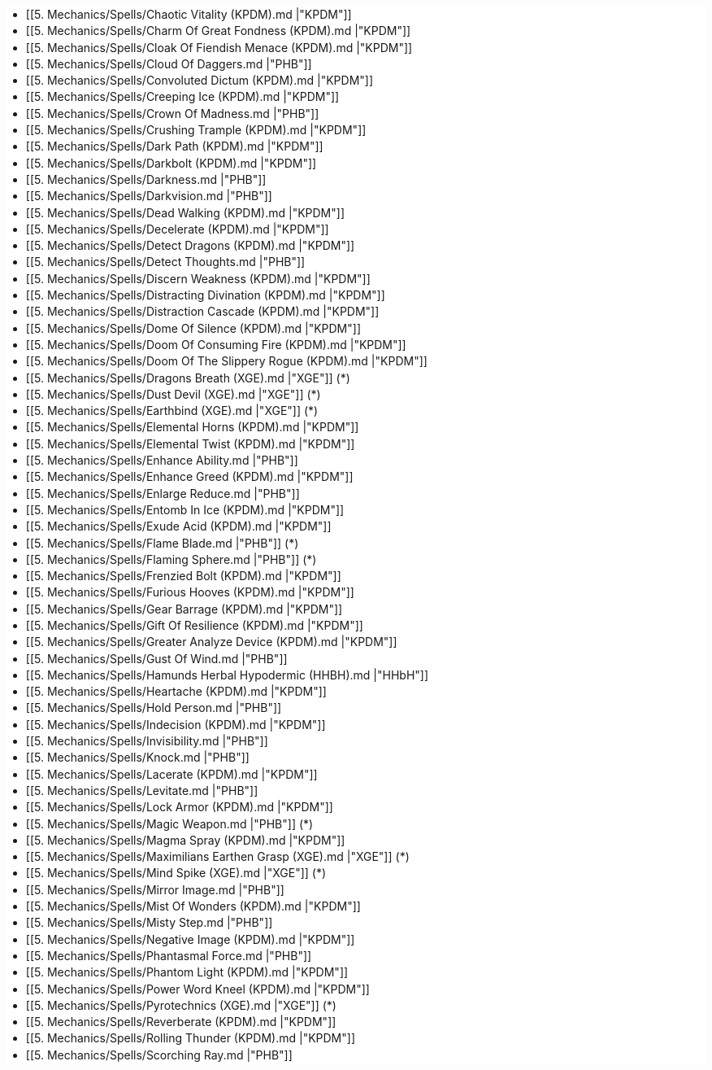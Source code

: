 - [[5. Mechanics/Spells/Chaotic Vitality (KPDM).md \|"KPDM"]]
- [[5. Mechanics/Spells/Charm Of Great Fondness (KPDM).md \|"KPDM"]]
- [[5. Mechanics/Spells/Cloak Of Fiendish Menace (KPDM).md \|"KPDM"]]
- [[5. Mechanics/Spells/Cloud Of Daggers.md \|"PHB"]]
- [[5. Mechanics/Spells/Convoluted Dictum (KPDM).md \|"KPDM"]]
- [[5. Mechanics/Spells/Creeping Ice (KPDM).md \|"KPDM"]]
- [[5. Mechanics/Spells/Crown Of Madness.md \|"PHB"]]
- [[5. Mechanics/Spells/Crushing Trample (KPDM).md \|"KPDM"]]
- [[5. Mechanics/Spells/Dark Path (KPDM).md \|"KPDM"]]
- [[5. Mechanics/Spells/Darkbolt (KPDM).md \|"KPDM"]]
- [[5. Mechanics/Spells/Darkness.md \|"PHB"]]
- [[5. Mechanics/Spells/Darkvision.md \|"PHB"]]
- [[5. Mechanics/Spells/Dead Walking (KPDM).md \|"KPDM"]]
- [[5. Mechanics/Spells/Decelerate (KPDM).md \|"KPDM"]]
- [[5. Mechanics/Spells/Detect Dragons (KPDM).md \|"KPDM"]]
- [[5. Mechanics/Spells/Detect Thoughts.md \|"PHB"]]
- [[5. Mechanics/Spells/Discern Weakness (KPDM).md \|"KPDM"]]
- [[5. Mechanics/Spells/Distracting Divination (KPDM).md \|"KPDM"]]
- [[5. Mechanics/Spells/Distraction Cascade (KPDM).md \|"KPDM"]]
- [[5. Mechanics/Spells/Dome Of Silence (KPDM).md \|"KPDM"]]
- [[5. Mechanics/Spells/Doom Of Consuming Fire (KPDM).md \|"KPDM"]]
- [[5. Mechanics/Spells/Doom Of The Slippery Rogue (KPDM).md \|"KPDM"]]
- [[5. Mechanics/Spells/Dragons Breath (XGE).md \|"XGE"]] (\*)
- [[5. Mechanics/Spells/Dust Devil (XGE).md \|"XGE"]] (\*)
- [[5. Mechanics/Spells/Earthbind (XGE).md \|"XGE"]] (\*)
- [[5. Mechanics/Spells/Elemental Horns (KPDM).md \|"KPDM"]]
- [[5. Mechanics/Spells/Elemental Twist (KPDM).md \|"KPDM"]]
- [[5. Mechanics/Spells/Enhance Ability.md \|"PHB"]]
- [[5. Mechanics/Spells/Enhance Greed (KPDM).md \|"KPDM"]]
- [[5. Mechanics/Spells/Enlarge Reduce.md \|"PHB"]]
- [[5. Mechanics/Spells/Entomb In Ice (KPDM).md \|"KPDM"]]
- [[5. Mechanics/Spells/Exude Acid (KPDM).md \|"KPDM"]]
- [[5. Mechanics/Spells/Flame Blade.md \|"PHB"]] (\*)
- [[5. Mechanics/Spells/Flaming Sphere.md \|"PHB"]] (\*)
- [[5. Mechanics/Spells/Frenzied Bolt (KPDM).md \|"KPDM"]]
- [[5. Mechanics/Spells/Furious Hooves (KPDM).md \|"KPDM"]]
- [[5. Mechanics/Spells/Gear Barrage (KPDM).md \|"KPDM"]]
- [[5. Mechanics/Spells/Gift Of Resilience (KPDM).md \|"KPDM"]]
- [[5. Mechanics/Spells/Greater Analyze Device (KPDM).md \|"KPDM"]]
- [[5. Mechanics/Spells/Gust Of Wind.md \|"PHB"]]
- [[5. Mechanics/Spells/Hamunds Herbal Hypodermic (HHBH).md \|"HHbH"]]
- [[5. Mechanics/Spells/Heartache (KPDM).md \|"KPDM"]]
- [[5. Mechanics/Spells/Hold Person.md \|"PHB"]]
- [[5. Mechanics/Spells/Indecision (KPDM).md \|"KPDM"]]
- [[5. Mechanics/Spells/Invisibility.md \|"PHB"]]
- [[5. Mechanics/Spells/Knock.md \|"PHB"]]
- [[5. Mechanics/Spells/Lacerate (KPDM).md \|"KPDM"]]
- [[5. Mechanics/Spells/Levitate.md \|"PHB"]]
- [[5. Mechanics/Spells/Lock Armor (KPDM).md \|"KPDM"]]
- [[5. Mechanics/Spells/Magic Weapon.md \|"PHB"]] (\*)
- [[5. Mechanics/Spells/Magma Spray (KPDM).md \|"KPDM"]]
- [[5. Mechanics/Spells/Maximilians Earthen Grasp (XGE).md \|"XGE"]] (\*)
- [[5. Mechanics/Spells/Mind Spike (XGE).md \|"XGE"]] (\*)
- [[5. Mechanics/Spells/Mirror Image.md \|"PHB"]]
- [[5. Mechanics/Spells/Mist Of Wonders (KPDM).md \|"KPDM"]]
- [[5. Mechanics/Spells/Misty Step.md \|"PHB"]]
- [[5. Mechanics/Spells/Negative Image (KPDM).md \|"KPDM"]]
- [[5. Mechanics/Spells/Phantasmal Force.md \|"PHB"]]
- [[5. Mechanics/Spells/Phantom Light (KPDM).md \|"KPDM"]]
- [[5. Mechanics/Spells/Power Word Kneel (KPDM).md \|"KPDM"]]
- [[5. Mechanics/Spells/Pyrotechnics (XGE).md \|"XGE"]] (\*)
- [[5. Mechanics/Spells/Reverberate (KPDM).md \|"KPDM"]]
- [[5. Mechanics/Spells/Rolling Thunder (KPDM).md \|"KPDM"]]
- [[5. Mechanics/Spells/Scorching Ray.md \|"PHB"]]